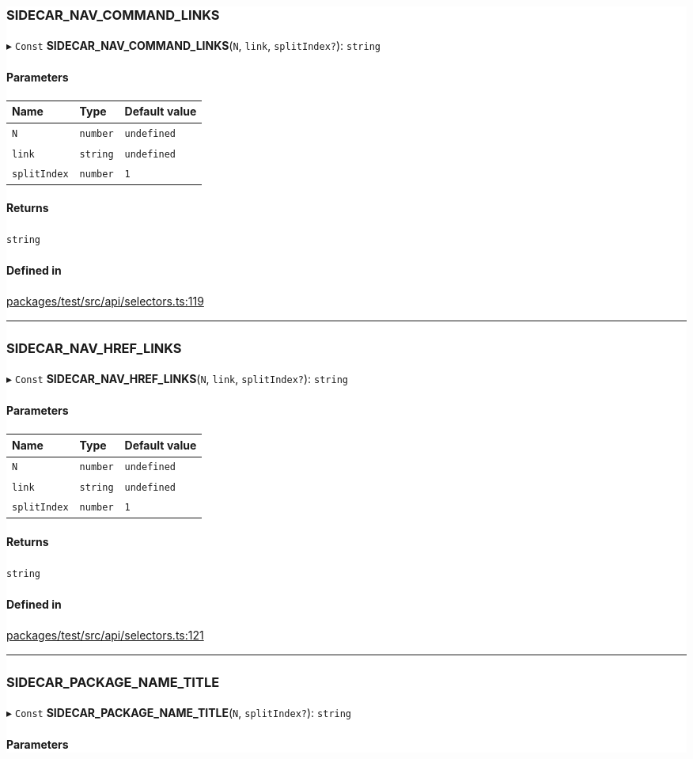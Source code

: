
### SIDECAR_NAV_COMMAND_LINKS

▸ `Const` **SIDECAR_NAV_COMMAND_LINKS**(`N`, `link`, `splitIndex?`): `string`

#### Parameters

| Name         | Type     | Default value |
| :----------- | :------- | :------------ |
| `N`          | `number` | `undefined`   |
| `link`       | `string` | `undefined`   |
| `splitIndex` | `number` | `1`           |

#### Returns

`string`

#### Defined in

[packages/test/src/api/selectors.ts:119](https://github.com/mra-ruiz/kui/blob/a3b5e3edf/packages/test/src/api/selectors.ts#L119)

---

### SIDECAR_NAV_HREF_LINKS

▸ `Const` **SIDECAR_NAV_HREF_LINKS**(`N`, `link`, `splitIndex?`): `string`

#### Parameters

| Name         | Type     | Default value |
| :----------- | :------- | :------------ |
| `N`          | `number` | `undefined`   |
| `link`       | `string` | `undefined`   |
| `splitIndex` | `number` | `1`           |

#### Returns

`string`

#### Defined in

[packages/test/src/api/selectors.ts:121](https://github.com/mra-ruiz/kui/blob/a3b5e3edf/packages/test/src/api/selectors.ts#L121)

---

### SIDECAR_PACKAGE_NAME_TITLE

▸ `Const` **SIDECAR_PACKAGE_NAME_TITLE**(`N`, `splitIndex?`): `string`

#### Parameters
